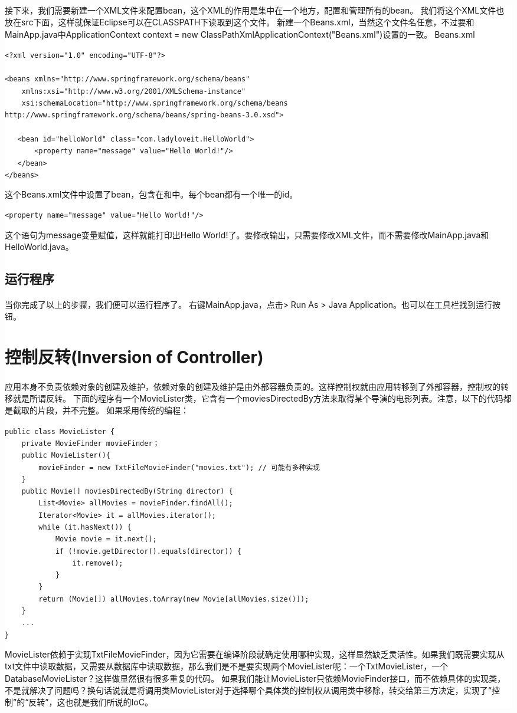 接下来，我们需要新建一个XML文件来配置bean，这个XML的作用是集中在一个地方，配置和管理所有的bean。
我们将这个XML文件也放在src下面，这样就保证Eclipse可以在CLASSPATH下读取到这个文件。
新建一个Beans.xml，当然这个文件名任意，不过要和MainApp.java中ApplicationContext context = new ClassPathXmlApplicationContext("Beans.xml")设置的一致。
Beans.xml
```
<?xml version="1.0" encoding="UTF-8"?>

<beans xmlns="http://www.springframework.org/schema/beans"
    xmlns:xsi="http://www.w3.org/2001/XMLSchema-instance"
    xsi:schemaLocation="http://www.springframework.org/schema/beans
http://www.springframework.org/schema/beans/spring-beans-3.0.xsd">

   <bean id="helloWorld" class="com.ladyloveit.HelloWorld">
       <property name="message" value="Hello World!"/>
   </bean>
</beans>
```
这个Beans.xml文件中设置了bean，包含在<beans>和</beans>中。每个bean都有一个唯一的id。
```
<property name="message" value="Hello World!"/>
```
这个语句为message变量赋值，这样就能打印出Hello World!了。要修改输出，只需要修改XML文件，而不需要修改MainApp.java和HelloWorld.java。

## 运行程序
当你完成了以上的步骤，我们便可以运行程序了。
右键MainApp.java，点击> Run As > Java Application。也可以在工具栏找到运行按钮。

# 控制反转(Inversion of Controller)
应用本身不负责依赖对象的创建及维护，依赖对象的创建及维护是由外部容器负责的。这样控制权就由应用转移到了外部容器，控制权的转移就是所谓反转。
下面的程序有一个MovieLister类，它含有一个moviesDirectedBy方法来取得某个导演的电影列表。注意，以下的代码都是截取的片段，并不完整。
如果采用传统的编程：
```
public class MovieLister {
    private MovieFinder movieFinder；
    public MovieLister(){
        movieFinder = new TxtFileMovieFinder("movies.txt"); // 可能有多种实现
    }
    public Movie[] moviesDirectedBy(String director) {
        List<Movie> allMovies = movieFinder.findAll();
        Iterator<Movie> it = allMovies.iterator();
        while (it.hasNext()) {
            Movie movie = it.next();
            if (!movie.getDirector().equals(director)) {
                it.remove();
            }
        }
        return (Movie[]) allMovies.toArray(new Movie[allMovies.size()]);
    }
    ...
}
```
MovieLister依赖于实现TxtFileMovieFinder，因为它需要在编译阶段就确定使用哪种实现，这样显然缺乏灵活性。如果我们既需要实现从txt文件中读取数据，又需要从数据库中读取数据，那么我们是不是要实现两个MovieLister呢：一个TxtMovieLister，一个DatabaseMovieLister？这样做显然很有很多重复的代码。
如果我们能让MovieLister只依赖MovieFinder接口，而不依赖具体的实现类，不是就解决了问题吗？换句话说就是将调用类MovieLister对于选择哪个具体类的控制权从调用类中移除，转交给第三方决定，实现了“控制”的“反转”，这也就是我们所说的IoC。
